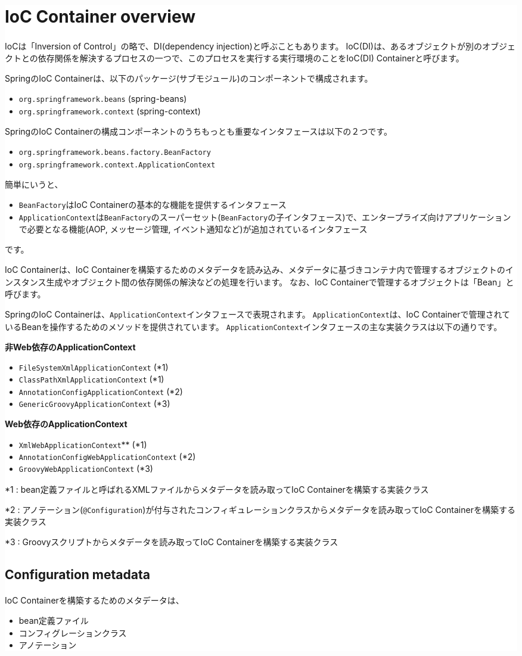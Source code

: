 # IoC Container overview

IoCは「Inversion of Control」の略で、DI(dependency injection)と呼ぶこともあります。
IoC(DI)は、あるオブジェクトが別のオブジェクトとの依存関係を解決するプロセスの一つで、このプロセスを実行する実行環境のことをIoC(DI) Containerと呼びます。

SpringのIoC Containerは、以下のパッケージ(サブモジュール)のコンポーネントで構成されます。

* `org.springframework.beans` (spring-beans)
* `org.springframework.context` (spring-context)

SpringのIoC Containerの構成コンポーネントのうちもっとも重要なインタフェースは以下の２つです。

* `org.springframework.beans.factory.BeanFactory`
* `org.springframework.context.ApplicationContext`

簡単にいうと、

* `BeanFactory`はIoC Containerの基本的な機能を提供するインタフェース
* `ApplicationContext`は`BeanFactory`のスーパーセット(`BeanFactory`の子インタフェース)で、エンタープライズ向けアプリケーションで必要となる機能(AOP, メッセージ管理, イベント通知など)が追加されているインタフェース

です。

IoC Containerは、IoC Containerを構築するためのメタデータを読み込み、メタデータに基づきコンテナ内で管理するオブジェクトのインスタンス生成やオブジェクト間の依存関係の解決などの処理を行います。
なお、IoC Containerで管理するオブジェクトは「Bean」と呼びます。


SpringのIoC Containerは、`ApplicationContext`インタフェースで表現されます。
`ApplicationContext`は、IoC Containerで管理されているBeanを操作するためのメソッドを提供されています。
`ApplicationContext`インタフェースの主な実装クラスは以下の通りです。


**非Web依存のApplicationContext**

* `FileSystemXmlApplicationContext` (\*1)
* `ClassPathXmlApplicationContext` (\*1)
* `AnnotationConfigApplicationContext` (\*2)
* `GenericGroovyApplicationContext` (\*3)

**Web依存のApplicationContext**

* `XmlWebApplicationContext`** (\*1)
* `AnnotationConfigWebApplicationContext` (\*2)
* `GroovyWebApplicationContext` (\*3)

\*1 : bean定義ファイルと呼ばれるXMLファイルからメタデータを読み取ってIoC Containerを構築する実装クラス

\*2 : アノテーション(`@Configuration`)が付与されたコンフィギュレーションクラスからメタデータを読み取ってIoC Containerを構築する実装クラス

\*3 : Groovyスクリプトからメタデータを読み取ってIoC Containerを構築する実装クラス


## Configuration metadata

IoC Containerを構築するためのメタデータは、

* bean定義ファイル
* コンフィグレーションクラス
* アノテーション
